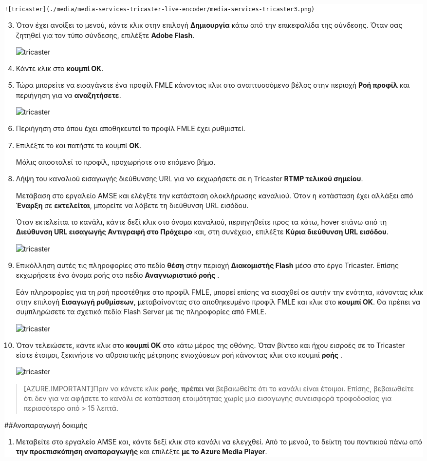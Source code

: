     ![tricaster](./media/media-services-tricaster-live-encoder/media-services-tricaster3.png)
3. Όταν έχει ανοίξει το μενού, κάντε κλικ στην επιλογή **Δημιουργία** κάτω από την επικεφαλίδα της σύνδεσης. Όταν σας ζητηθεί για τον τύπο σύνδεσης, επιλέξτε **Adobe Flash**.

    ![tricaster](./media/media-services-tricaster-live-encoder/media-services-tricaster4.png)

4. Κάντε κλικ στο **κουμπί OK**.

5. Τώρα μπορείτε να εισαγάγετε ένα προφίλ FMLE κάνοντας κλικ στο αναπτυσσόμενο βέλος στην περιοχή **Ροή προφίλ** και περιήγηση για να **αναζητήσετε**.

    ![tricaster](./media/media-services-tricaster-live-encoder/media-services-tricaster5.png)

6. Περιήγηση στο όπου έχει αποθηκευτεί το προφίλ FMLE έχει ρυθμιστεί.
7. Επιλέξτε το και πατήστε το κουμπί **OK**.

    Μόλις αποσταλεί το προφίλ, προχωρήστε στο επόμενο βήμα.

6. Λήψη του καναλιού εισαγωγής διεύθυνσης URL για να εκχωρήσετε σε η Tricaster **RTMP τελικού σημείου**.
    
    Μετάβαση στο εργαλείο AMSE και ελέγξτε την κατάσταση ολοκλήρωσης καναλιού. Όταν η κατάσταση έχει αλλάξει από **Έναρξη** σε **εκτελείται**, μπορείτε να λάβετε τη διεύθυνση URL εισόδου.
      
    Όταν εκτελείται το κανάλι, κάντε δεξί κλικ στο όνομα καναλιού, περιηγηθείτε προς τα κάτω, hover επάνω από τη **Διεύθυνση URL εισαγωγής Αντιγραφή στο Πρόχειρο** και, στη συνέχεια, επιλέξτε **Κύρια διεύθυνση URL εισόδου**.  
    
    ![tricaster](./media/media-services-tricaster-live-encoder/media-services-tricaster6.png)

7. Επικόλληση αυτές τις πληροφορίες στο πεδίο **θέση** στην περιοχή **Διακομιστής Flash** μέσα στο έργο Tricaster. Επίσης εκχωρήσετε ένα όνομα ροής στο πεδίο **Αναγνωριστικό ροής** . 

    Εάν πληροφορίες για τη ροή προστέθηκε στο προφίλ FMLE, μπορεί επίσης να εισαχθεί σε αυτήν την ενότητα, κάνοντας κλικ στην επιλογή **Εισαγωγή ρυθμίσεων**, μεταβαίνοντας στο αποθηκευμένο προφίλ FMLE και κλικ στο **κουμπί OK**. Θα πρέπει να συμπληρώσετε τα σχετικά πεδία Flash Server με τις πληροφορίες από FMLE.

    ![tricaster](./media/media-services-tricaster-live-encoder/media-services-tricaster7.png)

9. Όταν τελειώσετε, κάντε κλικ στο **κουμπί OK** στο κάτω μέρος της οθόνης. Όταν βίντεο και ήχου εισροές σε το Tricaster είστε έτοιμοι, ξεκινήστε να αθροιστικής μέτρησης ενισχύσεων ροή κάνοντας κλικ στο κουμπί **ροής** .

    ![tricaster](./media/media-services-tricaster-live-encoder/media-services-tricaster11.png)

>[AZURE.IMPORTANT]Πριν να κάνετε κλικ **ροής**, **πρέπει να** βεβαιωθείτε ότι το κανάλι είναι έτοιμοι. 
>Επίσης, βεβαιωθείτε ότι δεν για να αφήσετε το κανάλι σε κατάσταση ετοιμότητας χωρίς μια εισαγωγής συνεισφορά τροφοδοσίας για περισσότερο από > 15 λεπτά. 

##<a name="test-playback"></a>Αναπαραγωγή δοκιμής
  
1. Μεταβείτε στο εργαλείο AMSE και, κάντε δεξί κλικ στο κανάλι να ελεγχθεί. Από το μενού, το δείκτη του ποντικιού πάνω από **την προεπισκόπηση αναπαραγωγής** και επιλέξτε **με το Azure Media Player**.  
